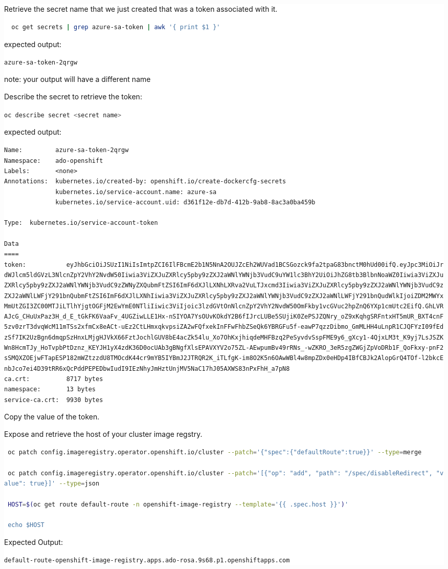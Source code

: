  Retrieve the secret name that we just created that was a token associated with it.

```bash
  oc get secrets | grep azure-sa-token | awk '{ print $1 }'
```

expected output:

```
azure-sa-token-2qrgw
```
note: your output will have a different name

Describe the secret to retrieve the token:

```bash
oc describe secret <secret name>
```
expected output:
```
Name:         azure-sa-token-2qrgw
Namespace:    ado-openshift
Labels:       <none>
Annotations:  kubernetes.io/created-by: openshift.io/create-dockercfg-secrets
              kubernetes.io/service-account.name: azure-sa
              kubernetes.io/service-account.uid: d361f12e-db7d-412b-9ab8-8ac3a0ba459b

Type:  kubernetes.io/service-account-token

Data
====
token:           eyJhbGciOiJSUzI1NiIsImtpZCI6IlFBcmE2b1N5NnA2OUJZcEh2WUVad1BCSGozck9fa2tpaG83bnctM0hUd00ifQ.eyJpc3MiOiJrdWJlcm5ldGVzL3NlcnZpY2VhY2NvdW50Iiwia3ViZXJuZXRlcy5pby9zZXJ2aWNlYWNjb3VudC9uYW1lc3BhY2UiOiJhZG8tb3BlbnNoaWZ0Iiwia3ViZXJuZXRlcy5pby9zZXJ2aWNlYWNjb3VudC9zZWNyZXQubmFtZSI6ImF6dXJlLXNhLXRva2VuLTJxcmd3Iiwia3ViZXJuZXRlcy5pby9zZXJ2aWNlYWNjb3VudC9zZXJ2aWNlLWFjY291bnQubmFtZSI6ImF6dXJlLXNhIiwia3ViZXJuZXRlcy5pby9zZXJ2aWNlYWNjb3VudC9zZXJ2aWNlLWFjY291bnQudWlkIjoiZDM2MWYxMmUtZGI3ZC00MTJiLTlhYjgtOGFjM2EwYmE0NTliIiwic3ViIjoic3lzdGVtOnNlcnZpY2VhY2NvdW50OmFkby1vcGVuc2hpZnQ6YXp1cmUtc2EifQ.GhLVRAJcG_CHuUxPaz3H_d_E_tGkFK6VaaFv_4UGZiwLLE1Hx-nSIYOA7YsOUvKOkdY2B6fIJrcLUBe5SUjiK0ZePSJZQNry_oZ9xKqhgSRFntxHT5mUR_BXT4cnF5zv0zrT3dvqWcM11mTSs2xfmCx8eACt-uEz2CtLHmxqkvpsiZA2wFQfxekInFFwFhbZSeQk6YBRGFu5f-eawP7qzzDibmo_GmMLHH4uLnpR1CJQFYzI09fEdzSf7IK2UzBgn6dmqpSzHnxLMjgHJVkX66FztJochlGUV8bE4acZk54lu_Xo7OhKxjhiqdeMHFBzq2PeSyvdvSspFME9y6_gXcy1-4QjxLM3t_K9yj7LsJSZKWn8HcmTJy_HoTvpbPtDznz_KEYJH1yX4zdK36D0ocUAb3gBNgfXlsEPAVXYV2o75ZL-AEwpumBv49rRNs_-wZKRO_3eR5zgZWGjZpVoDRb1F_QoFkxy-pnF2sSMQXZOEjwFTapESP182mWZtzzdU8TMOcdK44cr9mYB5IYBmJ2JTRQR2K_iTLfgK-im8O2K5n6OAwWBl4w8mpZDx0eHDp4IBfCBJk2AlopGrQ4TOf-l2bkcEnbJco7ei4D39tRR6xQcPddPEPEDbwIudI9IEzNhyJmHztUnjMV5NaC17hJ05AXWS83nPxFhH_a7pN8
ca.crt:          8717 bytes
namespace:       13 bytes
service-ca.crt:  9930 bytes
```
Copy the value of the token.

Expose and retrieve the host of your cluster image regstry.
```bash
 oc patch config.imageregistry.operator.openshift.io/cluster --patch='{"spec":{"defaultRoute":true}}' --type=merge
 
 oc patch config.imageregistry.operator.openshift.io/cluster --patch='[{"op": "add", "path": "/spec/disableRedirect", "value": true}]' --type=json

 HOST=$(oc get route default-route -n openshift-image-registry --template='{{ .spec.host }}')'
 
 echo $HOST
```
Expected Output:
```
default-route-openshift-image-registry.apps.ado-rosa.9s68.p1.openshiftapps.com
```
